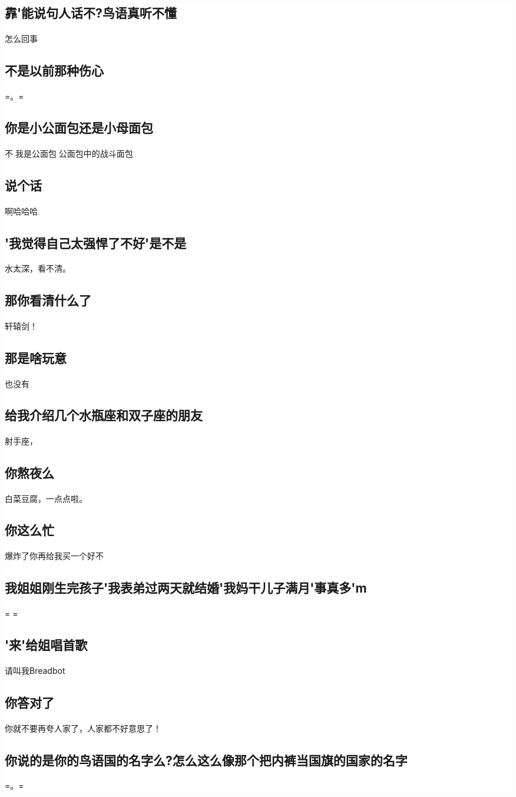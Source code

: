 ## 靠'能说句人话不?鸟语真听不懂
怎么回事

## 不是以前那种伤心
=。=

## 你是小公面包还是小母面包
不  我是公面包   公面包中的战斗面包

## 说个话
啊哈哈哈

## '我觉得自己太强悍了不好'是不是
水太深，看不清。

## 那你看清什么了
轩辕剑！

## 那是啥玩意
也没有

## 给我介绍几个水瓶座和双子座的朋友
射手座，

## 你熬夜么
白菜豆腐，一点点啦。

## 你这么忙
爆炸了你再给我买一个好不

## 我姐姐刚生完孩子'我表弟过两天就结婚'我妈干儿子满月'事真多'm
= =

## '来'给姐唱首歌
请叫我Breadbot

## 你答对了
你就不要再夸人家了，人家都不好意思了！

## 你说的是你的鸟语国的名字么?怎么这么像那个把内裤当国旗的国家的名字
=。=
